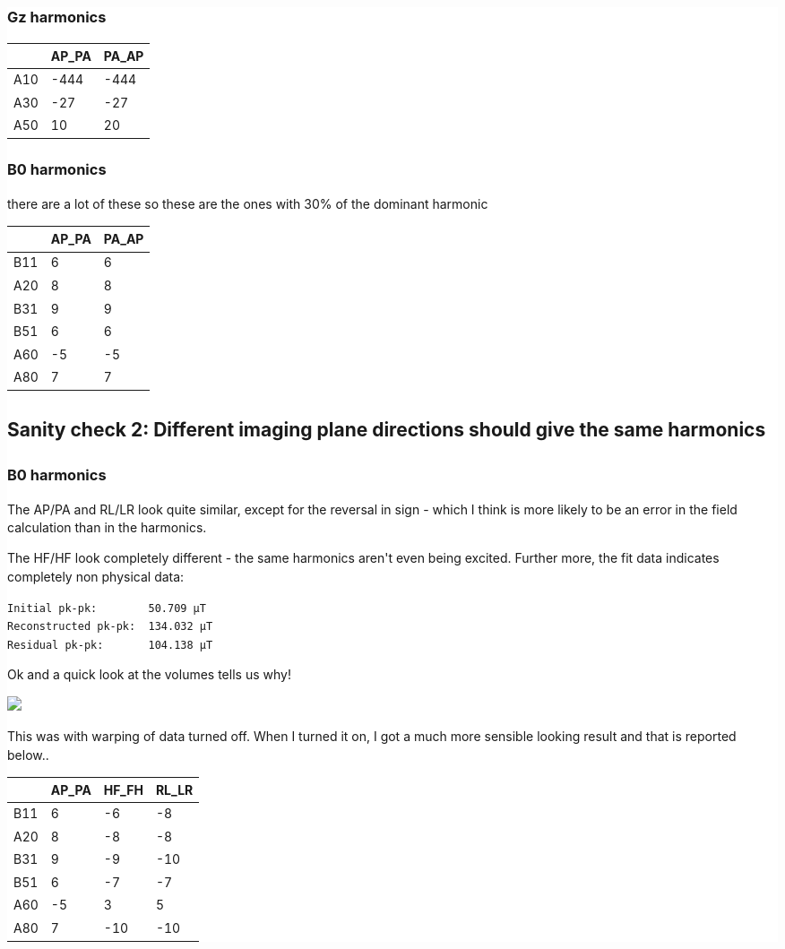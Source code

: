 ### Gz harmonics

|      | AP_PA | PA_AP |
| ---- | ----- | ----- |
| A10  | -444  | -444  |
| A30  | -27   | -27   |
| A50  | 10    | 20    |

### B0 harmonics

there are a lot of these so these are the ones with 30% of the dominant harmonic

|      | AP_PA | PA_AP |
| ---- | ----- | ----- |
| B11  | 6     | 6     |
| A20  | 8     | 8     |
| B31  | 9     | 9     |
| B51  | 6     | 6     |
| A60  | -5    | -5    |
| A80  | 7     | 7     |

## Sanity check 2: Different imaging plane directions should give the same harmonics

### B0 harmonics

The AP/PA and RL/LR look quite similar, except for the reversal in sign - which I think is more likely to be an error in the field calculation than in the harmonics.

The HF/HF look completely different - the same harmonics aren't even being excited. Further more, the fit data indicates completely non physical data:

```
Initial pk-pk:        50.709 μT
Reconstructed pk-pk:  134.032 μT
Residual pk-pk:       104.138 μT
```

Ok and a quick look at the volumes tells us why!

![](__resources/HFFH_Fail.png)

This was with warping of data turned off. When I turned it on, I got a much  more sensible looking result and that is reported below.. 

|      | AP_PA | HF_FH | RL_LR |
| ---- | ----- | ----- | ----- |
| B11  | 6     | -6    | -8    |
| A20  | 8     | -8    | -8    |
| B31  | 9     | -9    | -10   |
| B51  | 6     | -7    | -7    |
| A60  | -5    | 3     | 5     |
| A80  | 7     | -10   | -10   |
